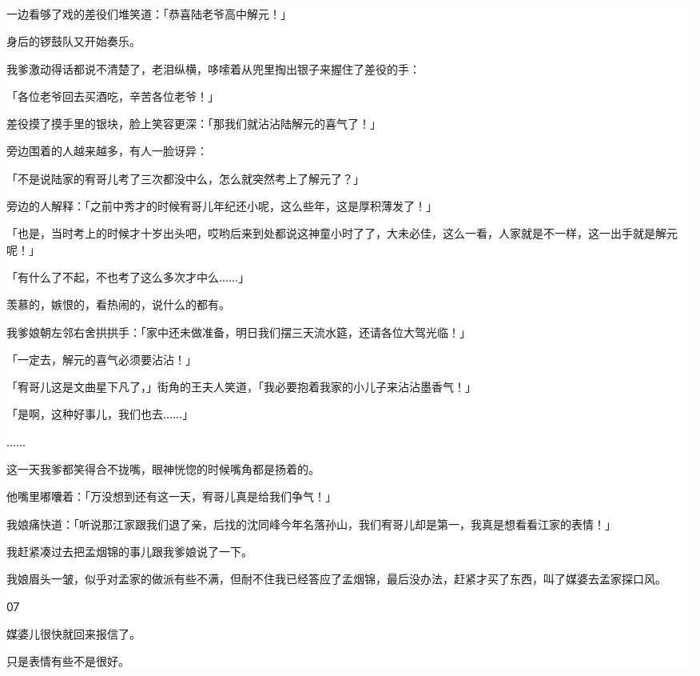 
一边看够了戏的差役们堆笑道：「恭喜陆老爷高中解元！」


身后的锣鼓队又开始奏乐。


我爹激动得话都说不清楚了，老泪纵横，哆嗦着从兜里掏出银子来握住了差役的手：


「各位老爷回去买酒吃，辛苦各位老爷！」


差役摸了摸手里的银块，脸上笑容更深：「那我们就沾沾陆解元的喜气了！」


旁边围着的人越来越多，有人一脸讶异：


「不是说陆家的宥哥儿考了三次都没中么，怎么就突然考上了解元了？」


旁边的人解释：「之前中秀才的时候宥哥儿年纪还小呢，这么些年，这是厚积薄发了！」


「也是，当时考上的时候才十岁出头吧，哎哟后来到处都说这神童小时了了，大未必佳，这么一看，人家就是不一样，这一出手就是解元呢！」


「有什么了不起，不也考了这么多次才中么……」


羡慕的，嫉恨的，看热闹的，说什么的都有。


我爹娘朝左邻右舍拱拱手：「家中还未做准备，明日我们摆三天流水筵，还请各位大驾光临！」


「一定去，解元的喜气必须要沾沾！」


「宥哥儿这是文曲星下凡了，」街角的王夫人笑道，「我必要抱着我家的小儿子来沾沾墨香气！」


「是啊，这种好事儿，我们也去……」


……


这一天我爹都笑得合不拢嘴，眼神恍惚的时候嘴角都是扬着的。


他嘴里嘟囔着：「万没想到还有这一天，宥哥儿真是给我们争气！」


我娘痛快道：「听说那江家跟我们退了亲，后找的沈同峰今年名落孙山，我们宥哥儿却是第一，我真是想看看江家的表情！」


我赶紧凑过去把孟烟锦的事儿跟我爹娘说了一下。


我娘眉头一皱，似乎对孟家的做派有些不满，但耐不住我已经答应了孟烟锦，最后没办法，赶紧才买了东西，叫了媒婆去孟家探口风。


07


媒婆儿很快就回来报信了。


只是表情有些不是很好。

